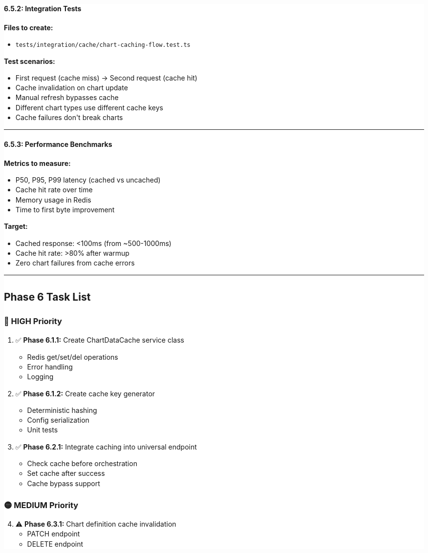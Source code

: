 #### 6.5.2: Integration Tests

**Files to create:**
- `tests/integration/cache/chart-caching-flow.test.ts`

**Test scenarios:**
- First request (cache miss) → Second request (cache hit)
- Cache invalidation on chart update
- Manual refresh bypasses cache
- Different chart types use different cache keys
- Cache failures don't break charts

---

#### 6.5.3: Performance Benchmarks

**Metrics to measure:**
- P50, P95, P99 latency (cached vs uncached)
- Cache hit rate over time
- Memory usage in Redis
- Time to first byte improvement

**Target:**
- Cached response: <100ms (from ~500-1000ms)
- Cache hit rate: >80% after warmup
- Zero chart failures from cache errors

---

## Phase 6 Task List

### 🔴 HIGH Priority

1. ✅ **Phase 6.1.1:** Create ChartDataCache service class
   - Redis get/set/del operations
   - Error handling
   - Logging

2. ✅ **Phase 6.1.2:** Create cache key generator
   - Deterministic hashing
   - Config serialization
   - Unit tests

3. ✅ **Phase 6.2.1:** Integrate caching into universal endpoint
   - Check cache before orchestration
   - Set cache after success
   - Cache bypass support

### 🟡 MEDIUM Priority

4. ⚠️ **Phase 6.3.1:** Chart definition cache invalidation
   - PATCH endpoint
   - DELETE endpoint
